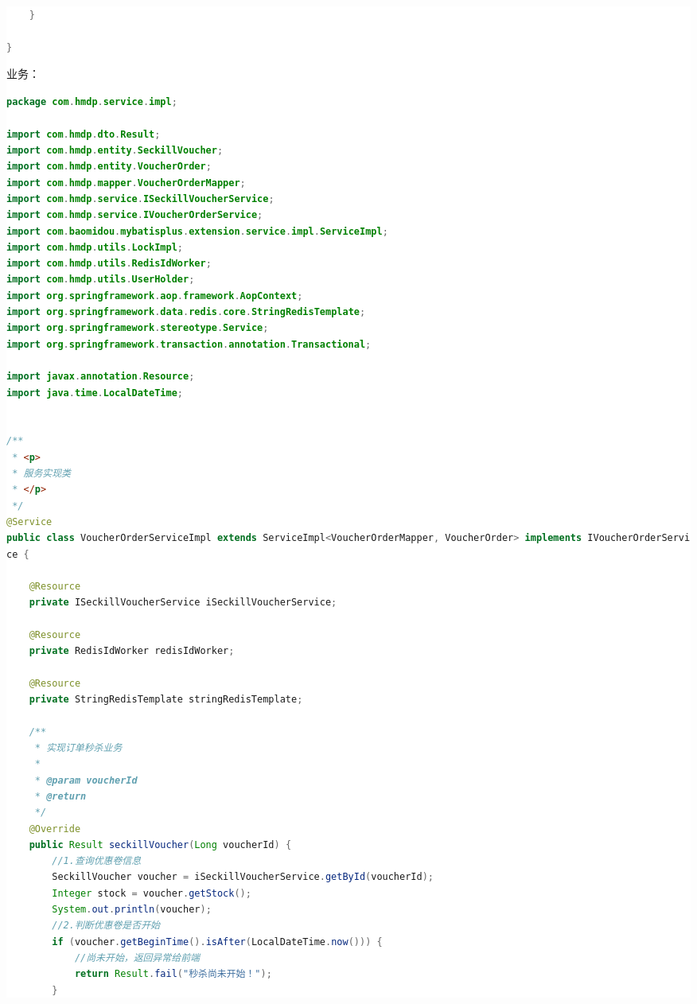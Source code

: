 ```java
    }

}
```

业务：

```java
package com.hmdp.service.impl;

import com.hmdp.dto.Result;
import com.hmdp.entity.SeckillVoucher;
import com.hmdp.entity.VoucherOrder;
import com.hmdp.mapper.VoucherOrderMapper;
import com.hmdp.service.ISeckillVoucherService;
import com.hmdp.service.IVoucherOrderService;
import com.baomidou.mybatisplus.extension.service.impl.ServiceImpl;
import com.hmdp.utils.LockImpl;
import com.hmdp.utils.RedisIdWorker;
import com.hmdp.utils.UserHolder;
import org.springframework.aop.framework.AopContext;
import org.springframework.data.redis.core.StringRedisTemplate;
import org.springframework.stereotype.Service;
import org.springframework.transaction.annotation.Transactional;

import javax.annotation.Resource;
import java.time.LocalDateTime;


/**
 * <p>
 * 服务实现类
 * </p>
 */
@Service
public class VoucherOrderServiceImpl extends ServiceImpl<VoucherOrderMapper, VoucherOrder> implements IVoucherOrderService {

    @Resource
    private ISeckillVoucherService iSeckillVoucherService;

    @Resource
    private RedisIdWorker redisIdWorker;

    @Resource
    private StringRedisTemplate stringRedisTemplate;

    /**
     * 实现订单秒杀业务
     *
     * @param voucherId
     * @return
     */
    @Override
    public Result seckillVoucher(Long voucherId) {
        //1.查询优惠卷信息
        SeckillVoucher voucher = iSeckillVoucherService.getById(voucherId);
        Integer stock = voucher.getStock();
        System.out.println(voucher);
        //2.判断优惠卷是否开始
        if (voucher.getBeginTime().isAfter(LocalDateTime.now())) {
            //尚未开始，返回异常给前端
            return Result.fail("秒杀尚未开始！");
        }
```